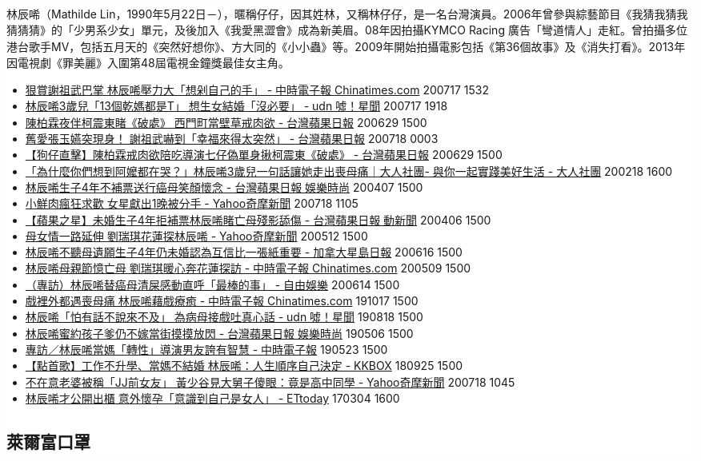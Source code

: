 林辰唏（Mathilde Lin，1990年5月22日－），暱稱仔仔，因其姓林，又稱林仔仔，是一名台灣演員。2006年曾參與綜藝節目《我猜我猜我猜猜猜》的「少男系少女」單元，及後加入《我愛黑澀會》成為新美眉。08年因拍攝KYMCO Racing 廣告「彎道情人」走紅。曾拍攝多位港台歌手MV，包括五月天的《突然好想你》、方大同的《小小蟲》等。2009年開始拍攝電影包括《第36個故事》及《消失打看》。2013年因電視劇《罪美麗》入圍第48屆電視金鐘獎最佳女主角。
- [狠賞謝祖武巴掌 林辰唏壓力大「想剁自己的手」 - 中時電子報 Chinatimes.com](https://www.chinatimes.com/realtimenews/20200717003336-260404 "狠賞謝祖武巴掌 林辰唏壓力大「想剁自己的手」 - 中時電子報 Chinatimes.com") 200717 1532
- [林辰唏3歲兒「13個乾媽都是T」 想生女結婚「沒必要」 - udn 噓！星聞](https://stars.udn.com/star/story/10091/4710197 "林辰唏3歲兒「13個乾媽都是T」 想生女結婚「沒必要」 - udn 噓！星聞") 200717 1918
- [陳柏霖夜伴柯震東睹《破處》 西門町當壁草戒肉欲 - 台灣蘋果日報](https://tw.appledaily.com/entertainment/20200629/4FIBVAVHUDZ3J4JYWM6PDCCUDY/ "陳柏霖夜伴柯震東睹《破處》 西門町當壁草戒肉欲 - 台灣蘋果日報") 200629 1500
- [舊愛張玉嬿突現身！ 謝祖武嚇到「幸福來得太突然」 - 台灣蘋果日報](https://tw.appledaily.com/entertainment/20200717/2ZOJNGFL5NGED2X24X6X4HKXYM/ "舊愛張玉嬿突現身！ 謝祖武嚇到「幸福來得太突然」 - 台灣蘋果日報") 200718 0003
- [【狗仔直擊】陳柏霖戒肉欲陪吃導演七仔偽單身揪柯震東《破處》 - 台灣蘋果日報](https://tw.appledaily.com/entertainment/20200629/7VRIBSST6TFSAR4NMVIG6VF5ZY/ "【狗仔直擊】陳柏霖戒肉欲陪吃導演七仔偽單身揪柯震東《破處》 - 台灣蘋果日報") 200629 1500
- [「為什麼你們想到阿嬤都在哭？」林辰唏3歲兒一句話讓她走出喪母痛｜大人社團- 與你一起實踐美好生活 - 大人社團](https://club.commonhealth.com.tw/article/2430 "「為什麼你們想到阿嬤都在哭？」林辰唏3歲兒一句話讓她走出喪母痛｜大人社團- 與你一起實踐美好生活 - 大人社團") 200218 1600
- [林辰唏生子4年不補票送行癌母笑顏懷念 - 台灣蘋果日報 娛樂時尚](https://tw.appledaily.com/entertainment/20200407/MPOPKAQHSRQL7Y33R7FMC6HPZQ/ "林辰唏生子4年不補票送行癌母笑顏懷念 - 台灣蘋果日報 娛樂時尚") 200407 1500
- [小鮮肉瘋狂求歡 女星獻出1晚被分手 - Yahoo奇摩新聞](https://tw.news.yahoo.com/%E5%B0%8F%E9%AE%AE%E8%82%89%E7%98%8B%E7%8B%82%E6%B1%82%E6%AD%A1-%E5%A5%B3%E6%98%9F%E7%8D%BB%E5%87%BA1%E6%99%9A%E8%A2%AB%E5%88%86%E6%89%8B-030505646.html "小鮮肉瘋狂求歡 女星獻出1晚被分手 - Yahoo奇摩新聞") 200718 1105
- [【蘋果之星】未婚生子4年拒補票林辰唏睹亡母殘影舔傷 - 台灣蘋果日報 動新聞](https://tw.appledaily.com/entertainment/20200406/NTQ2FHER52LITYGI3GKBBMRBXU/ "【蘋果之星】未婚生子4年拒補票林辰唏睹亡母殘影舔傷 - 台灣蘋果日報 動新聞") 200406 1500
- [母女情一路延伸 劉瑞琪花蓮探林辰唏 - Yahoo奇摩新聞](https://tw.news.yahoo.com/%E6%AF%8D%E5%A5%B3%E6%83%85-%E8%B7%AF%E5%BB%B6%E4%BC%B8-%E5%8A%89%E7%91%9E%E7%90%AA%E8%8A%B1%E8%93%AE%E6%8E%A2%E6%9E%97%E8%BE%B0%E5%94%8F-025200630.html "母女情一路延伸 劉瑞琪花蓮探林辰唏 - Yahoo奇摩新聞") 200512 1500
- [林辰唏不聽母遺願生子4年仍未婚認為互信比一張紙重要 - 加拿大星島日報](https://www.singtao.ca/4310868/2020-06-16/post-%E6%9E%97%E8%BE%B0%E5%94%8F%E4%B8%8D%E8%81%BD%E6%AF%8D%E9%81%BA%E9%A1%98-%E7%94%9F%E5%AD%904%E5%B9%B4%E4%BB%8D%E6%9C%AA%E5%A9%9A-%E8%AA%8D%E7%82%BA%E4%BA%92%E4%BF%A1%E6%AF%94%E4%B8%80%E5%BC%B5/ "林辰唏不聽母遺願生子4年仍未婚認為互信比一張紙重要 - 加拿大星島日報") 200616 1500
- [林辰唏母親節憶亡母 劉瑞琪暖心奔花蓮探訪 - 中時電子報 Chinatimes.com](https://www.chinatimes.com/realtimenews/20200509003559-260404 "林辰唏母親節憶亡母 劉瑞琪暖心奔花蓮探訪 - 中時電子報 Chinatimes.com") 200509 1500
- [（專訪）林辰唏替癌母清屎感動直呼「最棒的事」 - 自由娛樂](https://ent.ltn.com.tw/news/breakingnews/3197190 "（專訪）林辰唏替癌母清屎感動直呼「最棒的事」 - 自由娛樂") 200614 1500
- [戲裡外都遇喪母痛 林辰唏藉戲療癒 - 中時電子報 Chinatimes.com](https://www.chinatimes.com/newspapers/20191017000801-260112 "戲裡外都遇喪母痛 林辰唏藉戲療癒 - 中時電子報 Chinatimes.com") 191017 1500
- [林辰唏「怕有話不說來不及」 為病母接戲吐真心話 - udn 噓！星聞](https://stars.udn.com/star/story/10091/3996209 "林辰唏「怕有話不說來不及」 為病母接戲吐真心話 - udn 噓！星聞") 190818 1500
- [林辰唏蜜約孩子爹仍不嫁當街摸摸放閃 - 台灣蘋果日報 娛樂時尚](https://tw.appledaily.com/entertainment/20190506/CF4JZSWVMX74LDKW3O64YEKASY/ "林辰唏蜜約孩子爹仍不嫁當街摸摸放閃 - 台灣蘋果日報 娛樂時尚") 190506 1500
- [專訪／林辰唏當媽「轉性」導演男友誇有智慧 - 中時電子報](https://www.chinatimes.com/realtimenews/20190523004507-260404 "專訪／林辰唏當媽「轉性」導演男友誇有智慧 - 中時電子報") 190523 1500
- [【點首歌】工作不升學、當媽不結婚 林辰唏：人生順序自己決定 - KKBOX](https://www.kkbox.com/tw/tc/column/features-0-2702-1.html "【點首歌】工作不升學、當媽不結婚 林辰唏：人生順序自己決定 - KKBOX") 180925 1500
- [不在意老婆被稱「JJ前女友」 黃少谷見大舅子傻眼：竟是高中同學 - Yahoo奇摩新聞](https://tw.news.yahoo.com/%E4%B8%8D%E5%9C%A8%E6%84%8F%E8%80%81%E5%A9%86%E8%A2%AB%E7%A8%B1-jj%E5%89%8D%E5%A5%B3%E5%8F%8B-%E9%BB%83%E5%B0%91%E8%B0%B7%E8%A6%8B%E5%A4%A7%E8%88%85%E5%AD%90%E5%82%BB%E7%9C%BC-%E7%AB%9F%E6%98%AF%E9%AB%98%E4%B8%AD%E5%90%8C%E5%AD%B8-024521948.html "不在意老婆被稱「JJ前女友」 黃少谷見大舅子傻眼：竟是高中同學 - Yahoo奇摩新聞") 200718 1045
- [林辰唏才公開出櫃 意外懷孕「意識到自己是女人」 - ETtoday](https://star.ettoday.net/news/877515 "林辰唏才公開出櫃 意外懷孕「意識到自己是女人」 - ETtoday") 170304 1600

## 萊爾富口罩
